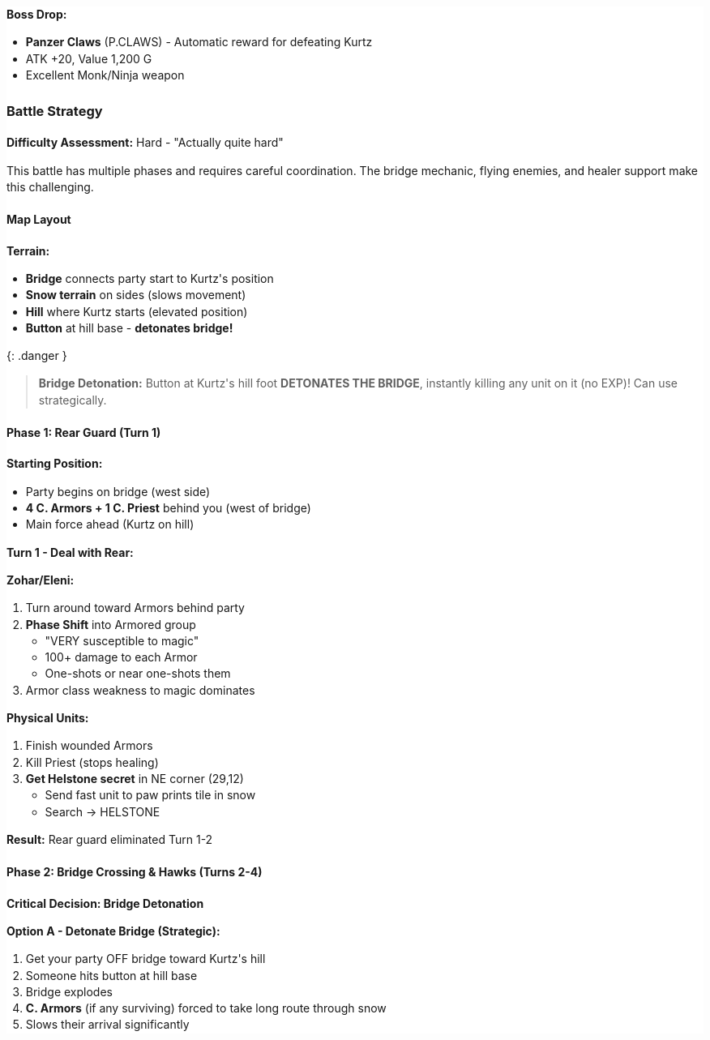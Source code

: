 **Boss Drop:**
- **Panzer Claws** (P.CLAWS) - Automatic reward for defeating Kurtz
- ATK +20, Value 1,200 G
- Excellent Monk/Ninja weapon

### Battle Strategy

**Difficulty Assessment:** Hard - "Actually quite hard"

This battle has multiple phases and requires careful coordination. The bridge mechanic, flying enemies, and healer support make this challenging.

#### Map Layout

**Terrain:**
- **Bridge** connects party start to Kurtz's position
- **Snow terrain** on sides (slows movement)
- **Hill** where Kurtz starts (elevated position)
- **Button** at hill base - **detonates bridge!**

{: .danger }
> **Bridge Detonation:** Button at Kurtz's hill foot **DETONATES THE BRIDGE**, instantly killing any unit on it (no EXP)! Can use strategically.

#### Phase 1: Rear Guard (Turn 1)

**Starting Position:**
- Party begins on bridge (west side)
- **4 C. Armors + 1 C. Priest** behind you (west of bridge)
- Main force ahead (Kurtz on hill)

**Turn 1 - Deal with Rear:**

**Zohar/Eleni:**
1. Turn around toward Armors behind party
2. **Phase Shift** into Armored group
   - "VERY susceptible to magic"
   - 100+ damage to each Armor
   - One-shots or near one-shots them
3. Armor class weakness to magic dominates

**Physical Units:**
1. Finish wounded Armors
2. Kill Priest (stops healing)
3. **Get Helstone secret** in NE corner (29,12)
   - Send fast unit to paw prints tile in snow
   - Search → HELSTONE

**Result:** Rear guard eliminated Turn 1-2

#### Phase 2: Bridge Crossing & Hawks (Turns 2-4)

**Critical Decision: Bridge Detonation**

**Option A - Detonate Bridge (Strategic):**
1. Get your party OFF bridge toward Kurtz's hill
2. Someone hits button at hill base
3. Bridge explodes
4. **C. Armors** (if any surviving) forced to take long route through snow
5. Slows their arrival significantly

